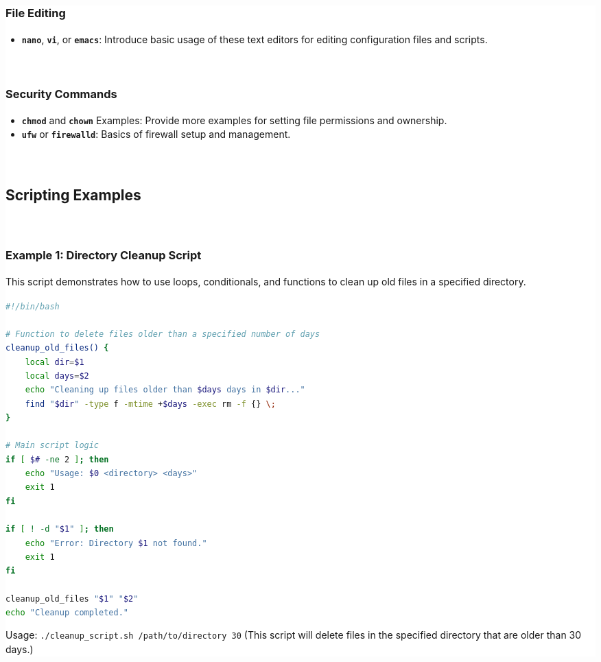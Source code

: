 ### File Editing

- **`nano`**, **`vi`**, or **`emacs`**: Introduce basic usage of these text editors for editing configuration files and scripts.



<br>

### Security Commands

- **`chmod`** and **`chown`** Examples: Provide more examples for setting file permissions and ownership.
- **`ufw`** or **`firewalld`**: Basics of firewall setup and management.

<br>

## Scripting Examples

<br>

### Example 1: Directory Cleanup Script

This script demonstrates how to use loops, conditionals, and functions to clean up old files in a specified directory.

```bash
#!/bin/bash

# Function to delete files older than a specified number of days
cleanup_old_files() {
    local dir=$1
    local days=$2
    echo "Cleaning up files older than $days days in $dir..."
    find "$dir" -type f -mtime +$days -exec rm -f {} \;
}

# Main script logic
if [ $# -ne 2 ]; then
    echo "Usage: $0 <directory> <days>"
    exit 1
fi

if [ ! -d "$1" ]; then
    echo "Error: Directory $1 not found."
    exit 1
fi

cleanup_old_files "$1" "$2"
echo "Cleanup completed."
```

Usage: `./cleanup_script.sh /path/to/directory 30`
(This script will delete files in the specified directory that are older than 30 days.)
